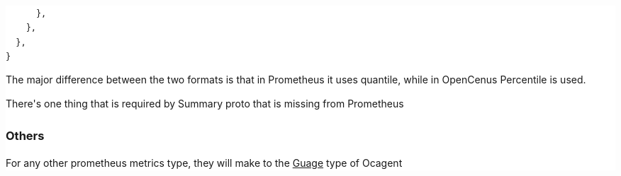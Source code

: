 ```
      },
    },
  },
}

```

The major difference between the two formats is that in Prometheus it uses quantile, while in OpenCenus Percentile is used.

There's one thing that is required by Summary proto that is missing from Prometheus 

### Others

For any other prometheus metrics type, they will make to the [Guage](#gague) type of Ocagent